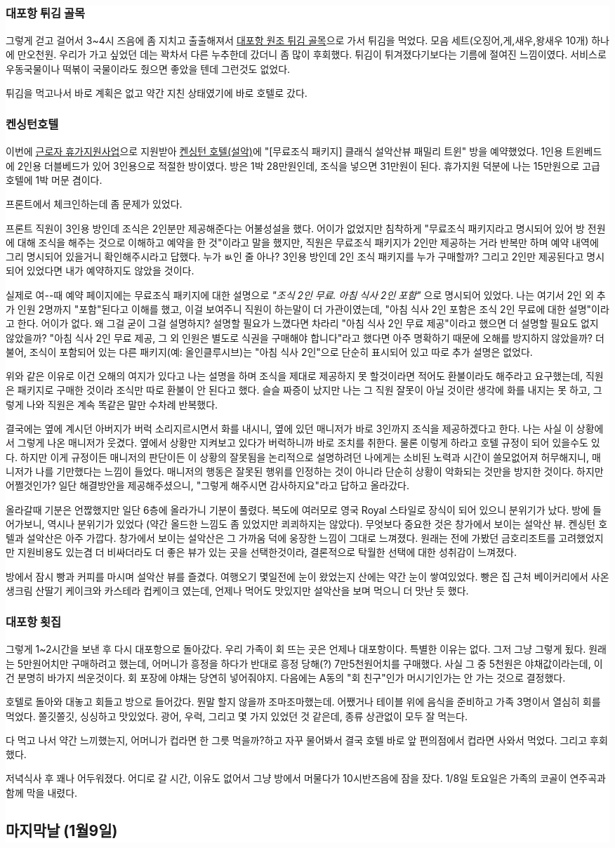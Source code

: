 ### 대포항 튀김 골목

그렇게 걷고 걸어서 3~4시 즈음에 좀 지치고 출출해져서 [대포항 원조 튀김 골목](http://naver.me/GBfFOviI)으로 가서 튀김을 먹었다. 모음 세트(오징어,게,새우,왕새우 10개) 하나에 만오천원. 우리가 가고 싶었던 데는 꽉차서 다른 누추한데 갔더니 좀 많이 후회했다. 튀김이 튀겨졌다기보다는 기름에 절여진 느낌이였다. 서비스로 우동국물이나 떡볶이 국물이라도 줬으면 좋았을 텐데 그런것도 없었다.

튀김을 먹고나서 바로 계획은 없고 약간 지친 상태였기에 바로 호텔로 갔다.

### 켄싱턴호텔

이번에 [근로자 휴가지원사업](https://vacation.visitkorea.or.kr/travel/worker/renewal/workerMain.do)으로 지원받아 [켄싱턴 호텔(설악)](http://naver.me/55IWBUwe)에 "[무료조식 패키지] 클래식 설악산뷰 패밀리 트윈" 방을 예약했었다. 1인용 트윈베드에 2인용 더블베드가 있어 3인용으로 적절한 방이였다. 방은 1박 28만원인데, 조식을 넣으면 31만원이 된다. 휴가지원 덕분에 나는 15만원으로 고급 호텔에 1박 머문 겸이다.

프론트에서 체크인하는데 좀 문제가 있었다.

프론트 직원이 3인용 방인데 조식은 2인분만 제공해준다는 어불성설을 했다. 어이가 없었지만 침착하게 "무료조식 패키지라고 명시되어 있어 방 전원에 대해 조식을 해주는 것으로 이해하고 예약을 한 것"이라고 말을 했지만, 직원은 무료조식 패키지가 2인만 제공하는 거라 반복만 하며 예약 내역에 그리 명시되어 있을거니 확인해주시라고 답했다. 누가 ㅄ인 줄 아나? 3인용 방인데 2인 조식 패키지를 누가 구매할까? 그리고 2인만 제공된다고 명시되어 있었다면 내가 예약하지도 않았을 것이다.

실제로 여--때 예약 페이지에는 무료조식 패키지에 대한 설명으로 _"조식 2인 무료. 아침 식사 2인 포함"_ 으로 명시되어 있었다. 나는 여기서 2인 외 추가 인원 2명까지 "포함"된다고 이해를 했고, 이걸 보여주니 직원이 하는말이 더 가관이였는데, "아침 식사 2인 포함은 조식 2인 무료에 대한 설명"이라고 한다. 어이가 없다. 왜 그걸 굳이 그걸 설명하지? 설명할 필요가 느꼈다면 차라리 "아침 식사 2인 무료 제공"이라고 했으면 더 설명할 필요도 없지 않았을까? "아침 식사 2인 무료 제공, 그 외 인원은 별도로 식권을 구매해야 합니다"라고 했다면 아주 명확하기 때문에 오해를 방지하지 않았을까? 더불어, 조식이 포함되어 있는 다른 패키지(예: 올인클루시브)는 "아침 식사 2인"으로 단순히 표시되어 있고 따로 추가 설명은 없었다.

위와 같은 이유로 이건 오해의 여지가 있다고 나는 설명을 하며 조식을 제대로 제공하지 못 할것이라면 적어도 환불이라도 해주라고 요구했는데, 직원은 패키지로 구매한 것이라 조식만 따로 환불이 안 된다고 했다. 슬슬 짜증이 났지만 나는 그 직원 잘못이 아닐 것이란 생각에 화를 내지는 못 하고, 그렇게 나와 직원은 계속 똑같은 말만 수차례 반복했다.

결국에는 옆에 계시던 아버지가 버럭 소리지르시면서 화를 내시니, 옆에 있던 매니저가 바로 3인까지 조식을 제공하겠다고 한다. 나는 사실 이 상황에서 그렇게 나온 매니저가 웃겼다. 옆에서 상황만 지켜보고 있다가 버럭하니까 바로 조치를 취한다. 물론 이렇게 하라고 호텔 규정이 되어 있을수도 있다. 하지만 이게 규정이든 매니저의 판단이든 이 상황의 잘못됨을 논리적으로 설명하려던 나에게는 소비된 노력과 시간이 쓸모없어져 허무해지니, 매니저가 나를 기만했다는 느낌이 들었다. 매니저의 행동은 잘못된 행위를 인정하는 것이 아니라 단순히 상황이 악화되는 것만을 방지한 것이다. 하지만 어쩔것인가? 일단 해결방안을 제공해주셨으니, "그렇게 해주시면 감사하지요"라고 답하고 올라갔다.

올라갈때 기분은 언짢했지만 일단 6층에 올라가니 기분이 풀렸다. 복도에 여러모로 영국 Royal 스타일로 장식이 되어 있으니 분위기가 났다. 방에 들어가보니, 역시나 분위기가 있었다 (약간 올드한 느낌도 좀 있었지만 쾨쾨하지는 않았다). 무엇보다 중요한 것은 창가에서 보이는 설악산 뷰. 켄싱턴 호텔과 설악산은 아주 가깝다. 창가에서 보이는 설악산은 그 가까움 덕에 웅장한 느낌이 그대로 느껴졌다. 원래는 전에 가봤던 금호리조트를 고려했었지만 지원비용도 있는겸 더 비싸더라도 더 좋은 뷰가 있는 곳을 선택한것이라, 결론적으로 탁월한 선택에 대한 성취감이 느껴졌다.

방에서 잠시 빵과 커피를 마시며 설악산 뷰를 즐겼다. 여행오기 몇일전에 눈이 왔었는지 산에는 약간 눈이 쌓여있었다. 빵은 집 근처 베이커리에서 사온 생크림 산딸기 케이크와 카스테라 컵케이크 였는데, 언제나 먹어도 맛있지만 설악산을 보며 먹으니 더 맛난 듯 했다.

### 대포항 횟집

그렇게 1~2시간을 보낸 후 다시 대포항으로 돌아갔다. 우리 가족이 회 뜨는 곳은 언제나 대포항이다. 특별한 이유는 없다. 그저 그냥 그렇게 됬다. 원래는 5만원어치만 구매하려고 했는데, 어머니가 흥정을 하다가 반대로 흥정 당해(?) 7만5천원어치를 구매했다. 사실 그 중 5천원은 야채값이라는데, 이건 분명히 바가지 씌운것이다. 회 포장에 야채는 당연히 넣어줘야지. 다음에는 A동의 "회 친구"인가 머시기인가는 안 가는 것으로 결정했다.

호텔로 돌아와 대놓고 회들고 방으로 들어갔다. 뭔말 할지 않을까 조마조마했는데. 어쨌거나 테이블 위에 음식을 준비하고 가족 3명이서 열심히 회를 먹었다. 쫄깃쫄깃, 싱싱하고 맛있었다. 광어, 우럭, 그리고 몇 가지 있었던 것 같은데, 종류 상관없이 모두 잘 먹는다.

다 먹고 나서 약간 느끼했는지, 어머니가 컵라면 한 그릇 먹을까?하고 자꾸 물어봐서 결국 호텔 바로 앞 편의점에서 컵라면 사와서 먹었다. 그리고 후회했다.

저녁식사 후 꽤나 어두워졌다. 어디로 갈 시간, 이유도 없어서 그냥 방에서 머물다가 10시반즈음에 잠을 잤다.
1/8일 토요일은 가족의 코골이 연주곡과 함께 막을 내렸다.

## 마지막날 (1월9일)
